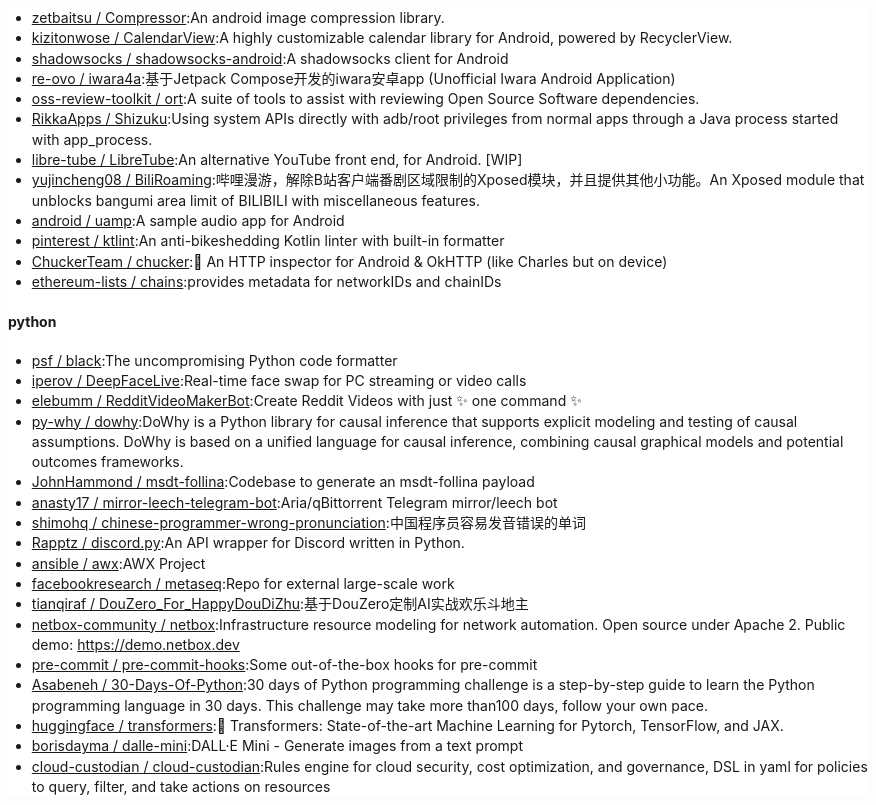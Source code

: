 * [zetbaitsu / Compressor](https://github.com/zetbaitsu/Compressor):An android image compression library.
* [kizitonwose / CalendarView](https://github.com/kizitonwose/CalendarView):A highly customizable calendar library for Android, powered by RecyclerView.
* [shadowsocks / shadowsocks-android](https://github.com/shadowsocks/shadowsocks-android):A shadowsocks client for Android
* [re-ovo / iwara4a](https://github.com/re-ovo/iwara4a):基于Jetpack Compose开发的iwara安卓app (Unofficial Iwara Android Application)
* [oss-review-toolkit / ort](https://github.com/oss-review-toolkit/ort):A suite of tools to assist with reviewing Open Source Software dependencies.
* [RikkaApps / Shizuku](https://github.com/RikkaApps/Shizuku):Using system APIs directly with adb/root privileges from normal apps through a Java process started with app_process.
* [libre-tube / LibreTube](https://github.com/libre-tube/LibreTube):An alternative YouTube front end, for Android. [WIP]
* [yujincheng08 / BiliRoaming](https://github.com/yujincheng08/BiliRoaming):哔哩漫游，解除B站客户端番剧区域限制的Xposed模块，并且提供其他小功能。An Xposed module that unblocks bangumi area limit of BILIBILI with miscellaneous features.
* [android / uamp](https://github.com/android/uamp):A sample audio app for Android
* [pinterest / ktlint](https://github.com/pinterest/ktlint):An anti-bikeshedding Kotlin linter with built-in formatter
* [ChuckerTeam / chucker](https://github.com/ChuckerTeam/chucker):🔎
An HTTP inspector for Android & OkHTTP (like Charles but on device)
* [ethereum-lists / chains](https://github.com/ethereum-lists/chains):provides metadata for networkIDs and chainIDs

#### python
* [psf / black](https://github.com/psf/black):The uncompromising Python code formatter
* [iperov / DeepFaceLive](https://github.com/iperov/DeepFaceLive):Real-time face swap for PC streaming or video calls
* [elebumm / RedditVideoMakerBot](https://github.com/elebumm/RedditVideoMakerBot):Create Reddit Videos with just
✨
one command
✨
* [py-why / dowhy](https://github.com/py-why/dowhy):DoWhy is a Python library for causal inference that supports explicit modeling and testing of causal assumptions. DoWhy is based on a unified language for causal inference, combining causal graphical models and potential outcomes frameworks.
* [JohnHammond / msdt-follina](https://github.com/JohnHammond/msdt-follina):Codebase to generate an msdt-follina payload
* [anasty17 / mirror-leech-telegram-bot](https://github.com/anasty17/mirror-leech-telegram-bot):Aria/qBittorrent Telegram mirror/leech bot
* [shimohq / chinese-programmer-wrong-pronunciation](https://github.com/shimohq/chinese-programmer-wrong-pronunciation):中国程序员容易发音错误的单词
* [Rapptz / discord.py](https://github.com/Rapptz/discord.py):An API wrapper for Discord written in Python.
* [ansible / awx](https://github.com/ansible/awx):AWX Project
* [facebookresearch / metaseq](https://github.com/facebookresearch/metaseq):Repo for external large-scale work
* [tianqiraf / DouZero_For_HappyDouDiZhu](https://github.com/tianqiraf/DouZero_For_HappyDouDiZhu):基于DouZero定制AI实战欢乐斗地主
* [netbox-community / netbox](https://github.com/netbox-community/netbox):Infrastructure resource modeling for network automation. Open source under Apache 2. Public demo: https://demo.netbox.dev
* [pre-commit / pre-commit-hooks](https://github.com/pre-commit/pre-commit-hooks):Some out-of-the-box hooks for pre-commit
* [Asabeneh / 30-Days-Of-Python](https://github.com/Asabeneh/30-Days-Of-Python):30 days of Python programming challenge is a step-by-step guide to learn the Python programming language in 30 days. This challenge may take more than100 days, follow your own pace.
* [huggingface / transformers](https://github.com/huggingface/transformers):🤗
Transformers: State-of-the-art Machine Learning for Pytorch, TensorFlow, and JAX.
* [borisdayma / dalle-mini](https://github.com/borisdayma/dalle-mini):DALL·E Mini - Generate images from a text prompt
* [cloud-custodian / cloud-custodian](https://github.com/cloud-custodian/cloud-custodian):Rules engine for cloud security, cost optimization, and governance, DSL in yaml for policies to query, filter, and take actions on resources